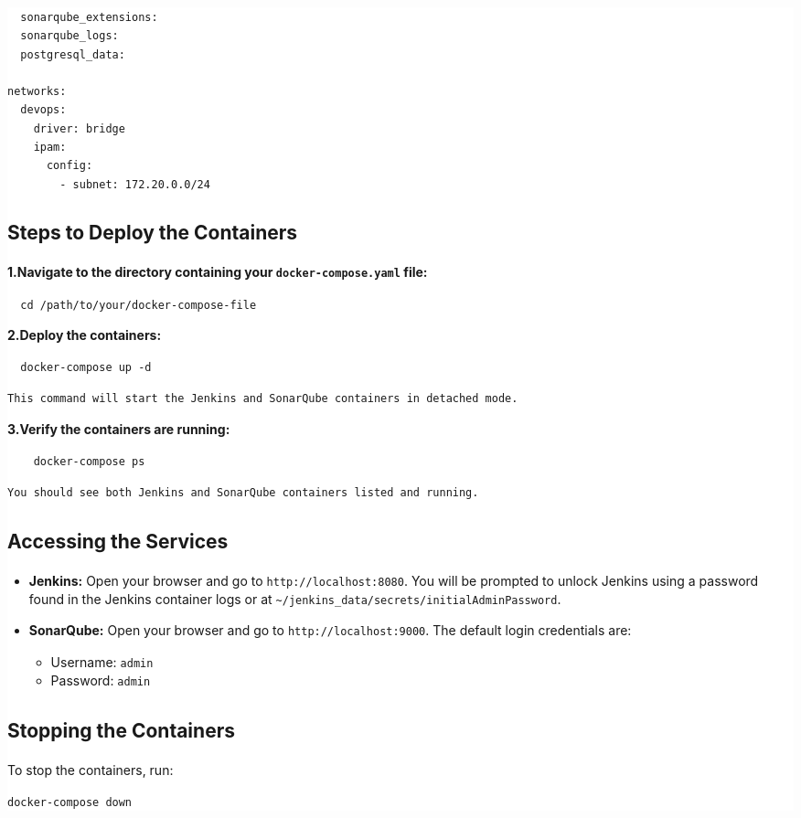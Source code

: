 ```
  sonarqube_extensions:
  sonarqube_logs:
  postgresql_data:

networks:
  devops:
    driver: bridge
    ipam:
      config:
        - subnet: 172.20.0.0/24
```


## Steps to Deploy the Containers

 **1.Navigate to the directory containing your `docker-compose.yaml` file:**

  ```
    cd /path/to/your/docker-compose-file

```

 **2.Deploy the containers:**

  ```
    docker-compose up -d
```

    This command will start the Jenkins and SonarQube containers in detached mode.

 **3.Verify the containers are running:**

```
    docker-compose ps
```

    You should see both Jenkins and SonarQube containers listed and running.

## Accessing the Services

- **Jenkins:** Open your browser and go to `http://localhost:8080`. You will be prompted to unlock Jenkins using a password found in the Jenkins container logs or at `~/jenkins_data/secrets/initialAdminPassword`.

- **SonarQube:** Open your browser and go to `http://localhost:9000`. The default login credentials are:
    - Username: `admin`
    - Password: `admin`

## Stopping the Containers

To stop the containers, run:

```
docker-compose down
```
